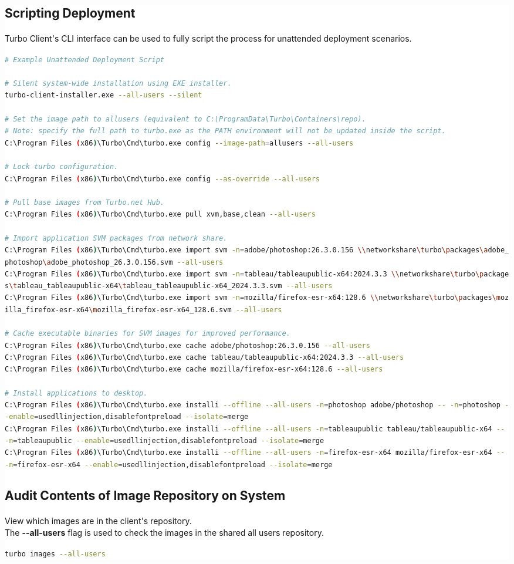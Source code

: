 ## Scripting Deployment

Turbo Client's CLI interface can be used to fully script the process for unattended deployment scenarios.

   ```bash
   # Example Unattended Deployment Script
   
   # Silent system-wide installation using EXE installer.
   turbo-client-installer.exe --all-users --silent
      
   # Set the image path to allusers (equivalent to C:\ProgramData\Turbo\Containers\repo).
   # Note: specify the full path to turbo.exe as the PATH environment will not be updated inside the script.
   C:\Program Files (x86)\Turbo\Cmd\turbo.exe config --image-path=allusers --all-users
   
   # Lock turbo configuration.
   C:\Program Files (x86)\Turbo\Cmd\turbo.exe config --as-override --all-users
   
   # Pull base images from Turbo.net Hub.
   C:\Program Files (x86)\Turbo\Cmd\turbo.exe pull xvm,base,clean --all-users
   
   # Import application SVM packages from network share.
   C:\Program Files (x86)\Turbo\Cmd\turbo.exe import svm -n=adobe/photoshop:26.3.0.156 \\networkshare\turbo\packages\adobe_photoshop\adobe_photoshop_26.3.0.156.svm --all-users
   C:\Program Files (x86)\Turbo\Cmd\turbo.exe import svm -n=tableau/tableaupublic-x64:2024.3.3 \\networkshare\turbo\packages\tableau_tableaupublic-x64\tableau_tableaupublic-x64_2024.3.3.svm --all-users
   C:\Program Files (x86)\Turbo\Cmd\turbo.exe import svm -n=mozilla/firefox-esr-x64:128.6 \\networkshare\turbo\packages\mozilla_firefox-esr-x64\mozilla_firefox-esr-x64_128.6.svm --all-users
   
   # Cache executable binaries for SVM images for improved performance.
   C:\Program Files (x86)\Turbo\Cmd\turbo.exe cache adobe/photoshop:26.3.0.156 --all-users
   C:\Program Files (x86)\Turbo\Cmd\turbo.exe cache tableau/tableaupublic-x64:2024.3.3 --all-users
   C:\Program Files (x86)\Turbo\Cmd\turbo.exe cache mozilla/firefox-esr-x64:128.6 --all-users
   
   # Install applications to desktop.
   C:\Program Files (x86)\Turbo\Cmd\turbo.exe installi --offline --all-users -n=photoshop adobe/photoshop -- -n=photoshop --enable=usedllinjection,disablefontpreload --isolate=merge
   C:\Program Files (x86)\Turbo\Cmd\turbo.exe installi --offline --all-users -n=tableaupublic tableau/tableaupublic-x64 -- -n=tableaupublic --enable=usedllinjection,disablefontpreload --isolate=merge
   C:\Program Files (x86)\Turbo\Cmd\turbo.exe installi --offline --all-users -n=firefox-esr-x64 mozilla/firefox-esr-x64 -- -n=firefox-esr-x64 --enable=usedllinjection,disablefontpreload --isolate=merge
   ```

## Audit Contents of Image Repository on System 

View which images are in the client's repository.  
The **--all-users** flag is used to check the images in the shared all users repository.
```bash
turbo images --all-users
```
